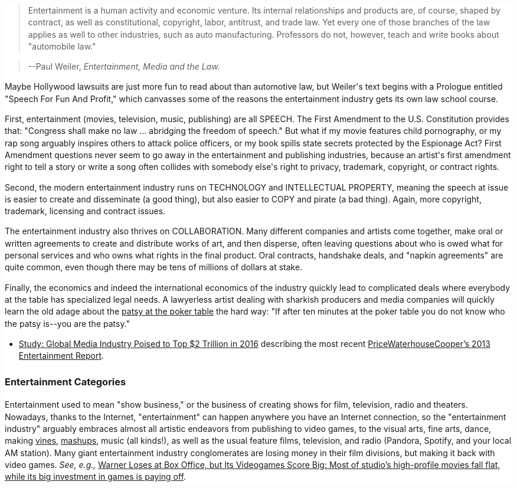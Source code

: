> Entertainment is a human activity and economic venture. 
> Its internal relationships and products are, of course, shaped by contract, 
> as well as constitutional, copyright, labor, antitrust, and trade law. 
> Yet every one of those branches of the law applies as well to other industries, 
> such as auto manufacturing. 
> Professors do not, however, teach and write books about "automobile law." 

> --Paul Weiler, *Entertainment, Media and the Law.*

Maybe Hollywood lawsuits are just more fun to read about than automotive law, 
but Weiler's text begins with a Prologue entitled "Speech For Fun And Profit," 
which canvasses some of the reasons 
the entertainment industry gets its own law school course. 

First, entertainment (movies, television, music, publishing) are all SPEECH. 
The First Amendment to the U.S. Constitution provides that: 
"Congress shall make no law &hellip; abridging the freedom of speech." 
But what if my movie features child pornography, 
or my rap song arguably inspires others to attack police officers, 
or my book spills state secrets protected by the Espionage Act? 
First Amendment questions never seem to go away 
in the entertainment and publishing industries, 
because an artist's first amendment right to tell a story or write a song 
often collides with somebody else's right 
to privacy, trademark, copyright, or contract rights. 

Second, the modern entertainment industry runs on TECHNOLOGY and INTELLECTUAL PROPERTY, meaning the speech at issue is easier to create and disseminate (a good thing), but also easier to COPY and pirate (a bad thing). Again, more copyright, trademark, licensing and contract issues.

The entertainment industry also thrives on COLLABORATION. Many different companies and artists come together, make oral or written agreements to create and distribute works of art, and then disperse, often leaving questions about who is owed what for personal services and who owns what rights in the final product. Oral contracts, handshake deals, and "napkin agreements" are quite common, even though there may be tens of millions of dollars at stake.

Finally, the economics and indeed the international economics of the industry quickly lead to complicated deals where everybody at the table has specialized legal needs. A lawyerless artist dealing with sharkish producers and media companies will quickly learn the old adage about the [patsy at the poker table][patsy] the hard way: "If after ten minutes at the poker table you do not know who the patsy is--you are the patsy." 

* [Study: Global Media Industry Poised to Top $2 Trillion in 2016](http://www.hollywoodreporter.com/news/study-global-media-industry-poised-562694) describing the most recent [PriceWaterhouseCooper’s 2013 Entertainment Report](http://www.hollywoodreporter.com/sites/default/files/custom/Documents/PWC_chart_rev21012x5711px.pdf). 

### Entertainment Categories

Entertainment used to mean "show business," 
or the business of creating shows for film, television, radio and theaters. 
Nowadays, thanks to the Internet, 
"entertainment" can happen anywhere you have an Internet connection, 
so the "entertainment industry" 
arguably embraces almost all artistic endeavors 
from publishing to video games, to the visual arts, fine arts, dance, 
making [vines][vine], [mashups](http://djearworm.com/), music (all kinds!), 
as well as the usual feature films, television, and radio 
(Pandora, Spotify, and your local AM station).
Many giant entertainment industry conglomerates are losing money in their film divisions, 
but making it back with video games. *See, e.g.,* 
[Warner Loses at Box Office, but Its Videogames Score Big: Most of studio’s high-profile movies fall flat, while its big investment in games is paying off](http://on.wsj.com/1jXMzyX).


[beyonce50]: http://www.nytimes.com/2012/12/10/business/media/in-beyonce-deal-pepsi-focuses-on-collaboration.html "Beyonce's Deal With Pepsi"
[wipo]: http://www.wipo.int/about-ip/en/ "World Intellectual Property Organization"
[showrunners]: http://www.kickstarter.com/projects/showrunnersfilm/showrunners-a-documentary-film "Documentary on Showrunners"
[thresq]: http://www.hollywoodreporter.com/blogs/thr-esq "The Hollywood Reporter Esq."
[patsy]: http://quoteinvestigator.com/2011/07/09/poker-patsy/ "patsy at the poker table"
[4ever-1day]: http://www.youtube.com/watch?v=tk862BbjWx4 "Forever Less One Day: Copyright"
[vine]: https://vine.co/ "Vine"